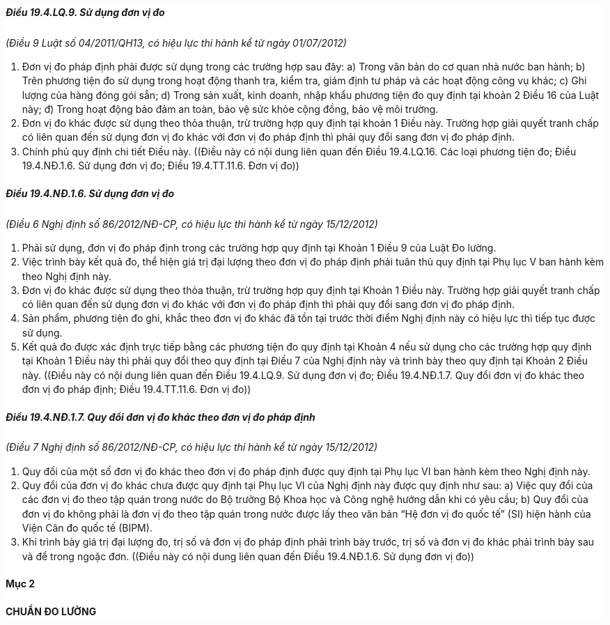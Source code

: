 ##### Điều 19.4.LQ.9. Sử dụng đơn vị đo
*(Điều 9 Luật số 04/2011/QH13, có hiệu lực thi hành kể từ ngày 01/07/2012)*
1. Đơn vị đo pháp định phải được sử dụng trong các trường hợp sau đây:
a) Trong văn bản do cơ quan nhà nước ban hành;
b) Trên phương tiện đo sử dụng trong hoạt động thanh tra, kiểm tra, giám định tư pháp và các hoạt động công vụ khác;
c) Ghi lượng của hàng đóng gói sẵn;
d) Trong sản xuất, kinh doanh, nhập khẩu phương tiện đo quy định tại khoản 2 Điều 16 của Luật này;
đ) Trong hoạt động bảo đảm an toàn, bảo vệ sức khỏe cộng đồng, bảo vệ môi trường.
2. Đơn vị đo khác được sử dụng theo thỏa thuận, trừ trường hợp quy định tại khoản 1 Điều này.
Trường hợp giải quyết tranh chấp có liên quan đến sử dụng đơn vị đo khác với đơn vị đo pháp định thì phải quy đổi sang đơn vị đo pháp định.
3. Chính phủ quy định chi tiết Điều này.
((Điều này có nội dung liên quan đến Điều 19.4.LQ.16. Các loại phương tiện đo; Điều 19.4.NĐ.1.6. Sử dụng đơn vị đo; Điều 19.4.TT.11.6. Đơn vị đo))

##### Điều 19.4.NĐ.1.6. Sử dụng đơn vị đo
*(Điều 6 Nghị định số 86/2012/NĐ-CP, có hiệu lực thi hành kể từ ngày 15/12/2012)*
1. Phải sử dụng, đơn vị đo pháp định trong các trường hợp quy định tại Khoản 1 Điều 9 của Luật Đo lường.
2. Việc trình bày kết quả đo, thể hiện giá trị đại lượng theo đơn vị đo pháp định phải tuân thủ quy định tại Phụ lục V ban hành kèm theo Nghị định này.
3. Đơn vị đo khác được sử dụng theo thỏa thuận, trừ trường hợp quy định tại Khoản 1 Điều này.
Trường hợp giải quyết tranh chấp có liên quan đến sử dụng đơn vị đo khác với đơn vị đo pháp định thì phải quy đổi sang đơn vị đo pháp định.
4. Sản phẩm, phương tiện đo ghi, khắc theo đơn vị đo khác đã tồn tại trước thời điểm Nghị định này có hiệu lực thì tiếp tục được sử dụng.
5. Kết quả đo được xác định trực tiếp bằng các phương tiện đo quy định tại Khoản 4 nếu sử dụng cho các trường hợp quy định tại Khoản 1 Điều này thì phải quy đổi theo quy định tại Điều 7 của Nghị định này và trình bày theo quy định tại Khoản 2 Điều này.
((Điều này có nội dung liên quan đến Điều 19.4.LQ.9. Sử dụng đơn vị đo; Điều 19.4.NĐ.1.7. Quy đổi đơn vị đo khác theo đơn vị đo pháp định; Điều 19.4.TT.11.6. Đơn vị đo))

##### Điều 19.4.NĐ.1.7. Quy đổi đơn vị đo khác theo đơn vị đo pháp định
*(Điều 7 Nghị định số 86/2012/NĐ-CP, có hiệu lực thi hành kể từ ngày 15/12/2012)*
1. Quy đổi của một số đơn vị đo khác theo đơn vị đo pháp định được quy định tại Phụ lục VI ban hành kèm theo Nghị định này.
2. Quy đổi của đơn vị đo khác chưa được quy định tại Phụ lục VI của Nghị định này được quy định như sau:
a) Việc quy đổi của các đơn vị đo theo tập quán trong nước do Bộ trưởng Bộ Khoa học và Công nghệ hướng dẫn khi có yêu cầu;
b) Quy đổi của đơn vị đo không phải là đơn vị đo theo tập quán trong nước được lấy theo văn bản “Hệ đơn vị đo quốc tế” (SI) hiện hành của Viện Cân đo quốc tế (BIPM).
3. Khi trình bày giá trị đại lượng đo, trị số và đơn vị đo pháp định phải trình bày trước, trị số và đơn vị đo khác phải trình bày sau và để trong ngoặc đơn.
((Điều này có nội dung liên quan đến Điều 19.4.NĐ.1.6. Sử dụng đơn vị đo))

#### Mục 2

#### CHUẨN ĐO LƯỜNG
